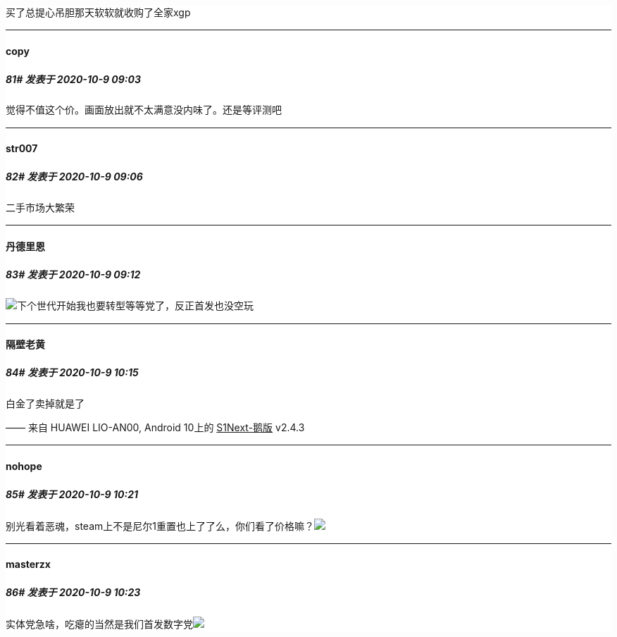 买了总提心吊胆那天软软就收购了全家xgp


-----

####  copy  
##### 81#       发表于 2020-10-9 09:03


觉得不值这个价。画面放出就不太满意没内味了。还是等评测吧


-----

####  str007  
##### 82#       发表于 2020-10-9 09:06


二手市场大繁荣


-----

####  丹德里恩  
##### 83#       发表于 2020-10-9 09:12


<img src="https://static.saraba1st.com/image/smiley/face2017/067.png" referrerpolicy="no-referrer">下个世代开始我也要转型等等党了，反正首发也没空玩


-----

####  隔壁老黄  
##### 84#       发表于 2020-10-9 10:15


白金了卖掉就是了

—— 来自 HUAWEI LIO-AN00, Android 10上的 [S1Next-鹅版](https://github.com/ykrank/S1-Next/releases) v2.4.3


-----

####  nohope  
##### 85#       发表于 2020-10-9 10:21


别光看着恶魂，steam上不是尼尔1重置也上了了么，你们看了价格嘛？<img src="https://static.saraba1st.com/image/smiley/face2017/001.png" referrerpolicy="no-referrer">


-----

####  masterzx  
##### 86#       发表于 2020-10-9 10:23


实体党急啥，吃瘪的当然是我们首发数字党<img src="https://static.saraba1st.com/image/smiley/face2017/037.png" referrerpolicy="no-referrer">
